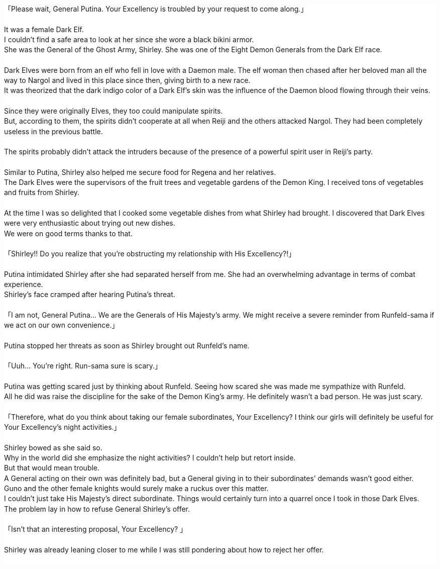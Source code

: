 「Please wait, General Putina. Your Excellency is troubled by your request to come along.」<br/>
 <br/>
It was a female Dark Elf.<br/>
I couldn’t find a safe area to look at her since she wore a black bikini armor.<br/>
She was the General of the Ghost Army, Shirley. She was one of the Eight Demon Generals from the Dark Elf race.<br/>
 <br/>
Dark Elves were born from an elf who fell in love with a Daemon male. The elf woman then chased after her beloved man all the way to Nargol and lived in this place since then, giving birth to a new race.<br/>
It was theorized that the dark indigo color of a Dark Elf’s skin was the influence of the Daemon blood flowing through their veins.<br/>
 <br/>
Since they were originally Elves, they too could manipulate spirits.<br/>
But, according to them, the spirits didn’t cooperate at all when Reiji and the others attacked Nargol. They had been completely useless in the previous battle.<br/>
 <br/>
The spirits probably didn’t attack the intruders because of the presence of a powerful spirit user in Reiji’s party.<br/>
 <br/>
Similar to Putina, Shirley also helped me secure food for Regena and her relatives.<br/>
The Dark Elves were the supervisors of the fruit trees and vegetable gardens of the Demon King. I received tons of vegetables and fruits from Shirley.<br/>
 <br/>
At the time I was so delighted that I cooked some vegetable dishes from what Shirley had brought. I discovered that Dark Elves were very enthusiastic about trying out new dishes.<br/>
We were on good terms thanks to that.<br/>
 <br/>
「Shirley!! Do you realize that you’re obstructing my relationship with His Excellency?!」<br/>
 <br/>
Putina intimidated Shirley after she had separated herself from me. She had an overwhelming advantage in terms of combat experience.<br/>
Shirley’s face cramped after hearing Putina’s threat.<br/>
 <br/>
「I am not, General Putina… We are the Generals of His Majesty’s army. We might receive a severe reminder from Runfeld-sama if we act on our own convenience.」<br/>
 <br/>
Putina stopped her threats as soon as Shirley brought out Runfeld’s name.<br/>
 <br/>
「Uuh… You’re right. Run-sama sure is scary.」<br/>
 <br/>
Putina was getting scared just by thinking about Runfeld. Seeing how scared she was made me sympathize with Runfeld.<br/>
All he did was raise the discipline for the sake of the Demon King’s army. He definitely wasn’t a bad person. He was just scary.<br/>
 <br/>
「Therefore, what do you think about taking our female subordinates, Your Excellency? I think our girls will definitely be useful for Your Excellency’s night activities.」<br/>
 <br/>
Shirley bowed as she said so.<br/>
Why in the world did she emphasize the night activities? I couldn’t help but retort inside.<br/>
But that would mean trouble.<br/>
A General acting on their own was definitely bad, but a General giving in to their subordinates’ demands wasn’t good either.<br/>
Guno and the other female knights would surely make a ruckus over this matter.<br/>
I couldn’t just take His Majesty’s direct subordinate. Things would certainly turn into a quarrel once I took in those Dark Elves.<br/>
The problem lay in how to refuse General Shirley’s offer.<br/>
 <br/>
「Isn’t that an interesting proposal, Your Excellency? 」<br/>
 <br/>
Shirley was already leaning closer to me while I was still pondering about how to reject her offer.<br/>
 <br/>